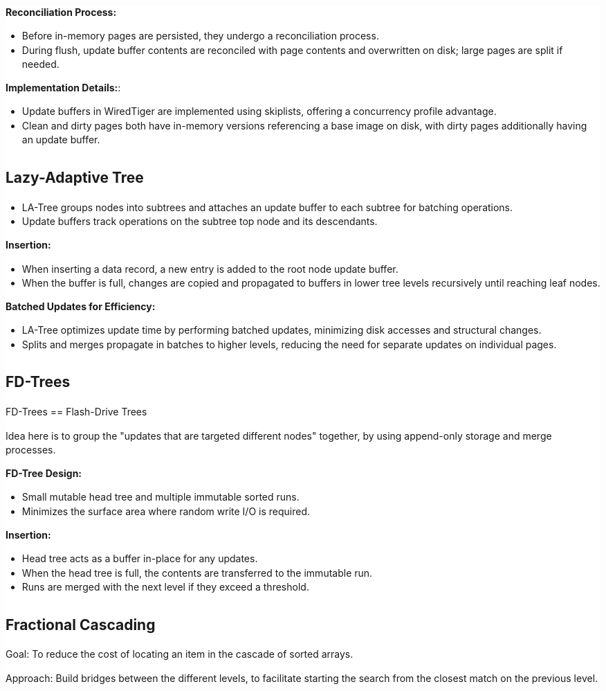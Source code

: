 **Reconciliation Process:**

- Before in-memory pages are persisted, they undergo a reconciliation process.
- During flush, update buffer contents are reconciled with page contents and overwritten on disk; large pages are split if needed.

**Implementation Details:**:

- Update buffers in WiredTiger are implemented using skiplists, offering a concurrency profile advantage.
- Clean and dirty pages both have in-memory versions referencing a base image on disk, with dirty pages additionally having an update buffer.

## Lazy-Adaptive Tree

- LA-Tree groups nodes into subtrees and attaches an update buffer to each subtree for batching operations.
- Update buffers track operations on the subtree top node and its descendants.

**Insertion:**

- When inserting a data record, a new entry is added to the root node update buffer.
- When the buffer is full, changes are copied and propagated to buffers in lower tree levels recursively until reaching leaf nodes.

**Batched Updates for Efficiency:**

- LA-Tree optimizes update time by performing batched updates, minimizing disk accesses and structural changes.
- Splits and merges propagate in batches to higher levels, reducing the need for separate updates on individual pages.

## FD-Trees

FD-Trees == Flash-Drive Trees

Idea here is to group the "updates that are targeted different nodes" together, by using append-only storage and merge processes.

**FD-Tree Design:**

- Small mutable head tree and multiple immutable sorted runs.
- Minimizes the surface area where random write I/O is required.

**Insertion:**

- Head tree acts as a buffer in-place for any updates.
- When the head tree is full, the contents are transferred to the immutable run.
- Runs are merged with the next level if they exceed a threshold.

## Fractional Cascading

Goal: To reduce the cost of locating an item in the cascade of sorted arrays.

Approach: Build bridges between the different levels, to facilitate starting the search from the closest match on the previous level.
